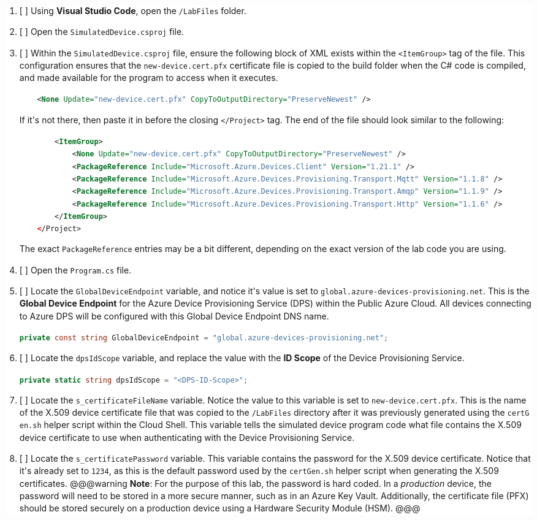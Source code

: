 1. [ ] Using **Visual Studio Code**, open the `/LabFiles` folder.

1. [ ] Open the `SimulatedDevice.csproj` file.

1. [ ] Within the `SimulatedDevice.csproj` file, ensure the following block of XML exists within the `<ItemGroup>` tag of the file. This configuration ensures that the `new-device.cert.pfx` certificate file is copied to the build folder when the C# code is compiled, and made available for the program to access when it executes.

    ```xml
        <None Update="new-device.cert.pfx" CopyToOutputDirectory="PreserveNewest" />
    ```

    If it's not there, then paste it in before the closing `</Project>` tag. The end of the file should look similar to the following:

    ```xml
            <ItemGroup>
                <None Update="new-device.cert.pfx" CopyToOutputDirectory="PreserveNewest" />
                <PackageReference Include="Microsoft.Azure.Devices.Client" Version="1.21.1" />
                <PackageReference Include="Microsoft.Azure.Devices.Provisioning.Transport.Mqtt" Version="1.1.8" />
                <PackageReference Include="Microsoft.Azure.Devices.Provisioning.Transport.Amqp" Version="1.1.9" />
                <PackageReference Include="Microsoft.Azure.Devices.Provisioning.Transport.Http" Version="1.1.6" />
            </ItemGroup>
        </Project>
    ```

    The exact `PackageReference` entries may be a bit different, depending on the exact version of the lab code you are using.

1. [ ] Open the `Program.cs` file.

1. [ ] Locate the `GlobalDeviceEndpoint` variable, and notice it's value is set to `global.azure-devices-provisioning.net`. This is the **Global Device Endpoint** for the Azure Device Provisioning Service (DPS) within the Public Azure Cloud. All devices connecting to Azure DPS will be configured with this Global Device Endpoint DNS name.

    ```csharp
    private const string GlobalDeviceEndpoint = "global.azure-devices-provisioning.net";
    ```

1. [ ] Locate the `dpsIdScope` variable, and replace the value with the **ID Scope** of the Device Provisioning Service.

   ```csharp
   private static string dpsIdScope = "<DPS-ID-Scope>";
   ```

1. [ ] Locate the `s_certificateFileName` variable. Notice the value to this variable is set to `new-device.cert.pfx`. This is the name of the X.509 device certificate file that was copied to the `/LabFiles` directory after it was previously generated using the `certGen.sh` helper script within the Cloud Shell. This variable tells the simulated device program code what file contains the X.509 device certificate to use when authenticating with the Device Provisioning Service.

1. [ ] Locate the `s_certificatePassword` variable. This variable contains the password for the X.509 device certificate. Notice that it's already set to `1234`, as this is the default password used by the `certGen.sh` helper script when generating the X.509 certificates.
@@@warning
**Note**:  For the purpose of this lab, the password is hard coded. In a _production_ device, the password will need to be stored in a more secure manner, such as in an Azure Key Vault. Additionally, the certificate file (PFX) should be stored securely on a production device using a Hardware Security Module (HSM).
@@@
    